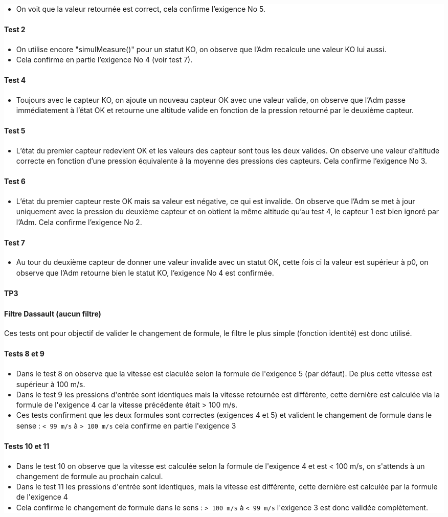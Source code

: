 - On voit que la valeur retournée est correct, cela confirme l’exigence No 5.

#### Test 2

- On utilise encore "simulMeasure()" pour un statut KO, on observe que l’Adm recalcule une valeur KO lui aussi.
- Cela confirme en partie l’exigence No 4 (voir test 7).

#### Test 4

- Toujours avec le capteur KO, on ajoute un nouveau capteur OK avec une valeur valide, on observe que l’Adm passe immédiatement à l’état OK et retourne une altitude valide en fonction de la pression retourné par le deuxième capteur.

#### Test 5

- L’état du premier capteur redevient OK et les valeurs des capteur sont tous les deux valides. On observe une valeur d’altitude correcte en fonction d’une pression équivalente à la moyenne des pressions des capteurs. Cela confirme l’exigence No 3.

#### Test 6

- L’état du premier capteur reste OK mais sa valeur est négative, ce qui est invalide. On observe que l’Adm se met à jour uniquement avec la pression du deuxième capteur et on obtient la même altitude qu’au test 4, le capteur 1 est bien ignoré par l’Adm. Cela confirme l’exigence No 2.

#### Test 7

- Au tour du deuxième capteur de donner une valeur invalide avec un statut OK, cette fois ci la valeur est supérieur à p0, on observe que l’Adm retourne bien le statut KO, l’exigence No 4 est confirmée.

#### TP3

#### Filtre Dassault (aucun filtre)

Ces tests ont pour objectif de valider le changement de formule, le filtre le plus simple (fonction identité) est donc utilisé.

#### Tests 8 et 9

- Dans le test 8 on observe que la vitesse est claculée selon la formule de l'exigence 5 (par défaut). De plus cette vitesse est supérieur à 100 m/s.
- Dans le test 9 les pressions d'entrée sont identiques mais la vitesse retournée est différente, cette dernière est calculée via la formule de l'exigence 4 car la vitesse précédente était > 100 m/s.
- Ces tests confirment que les deux formules sont correctes (exigences 4 et 5) et valident le changement de formule dans le sense : `< 99 m/s` à `> 100 m/s` cela confirme en partie l'exigence 3

#### Tests 10 et 11

- Dans le test 10 on observe que la vitesse est calculée selon la formule de l'exigence 4 et est < 100 m/s, on s'attends à un changement de formule au prochain calcul.
- Dans le test 11 les pressions d'entrée sont identiques, mais la vitesse est différente, cette dernière est calculée par la formule de l'exigence 4
- Cela confirme le changement de formule dans le sens : `> 100 m/s` à `< 99 m/s` l'exigence 3 est donc validée complètement.
